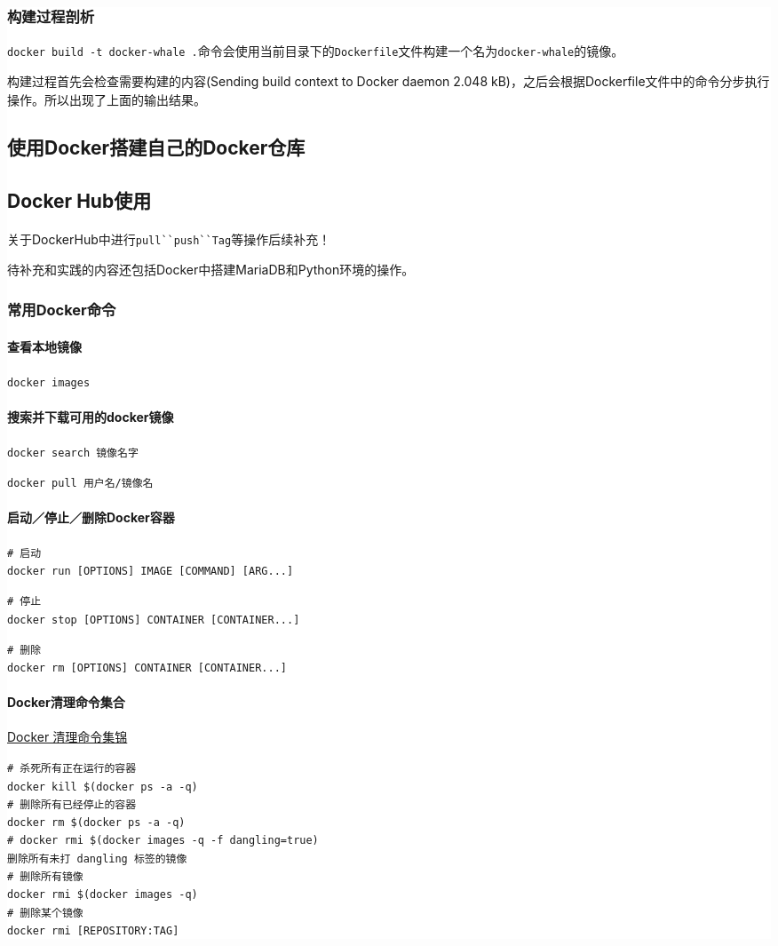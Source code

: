 ### 构建过程剖析

`docker build -t docker-whale .`命令会使用当前目录下的`Dockerfile`文件构建一个名为`docker-whale`的镜像。

构建过程首先会检查需要构建的内容(Sending build context to Docker daemon 2.048 kB)，之后会根据Dockerfile文件中的命令分步执行操作。所以出现了上面的输出结果。

## 使用Docker搭建自己的Docker仓库

## Docker Hub使用

关于DockerHub中进行`pull``push``Tag`等操作后续补充！

待补充和实践的内容还包括Docker中搭建MariaDB和Python环境的操作。

### 常用Docker命令
#### 查看本地镜像

```
docker images
```

#### 搜索并下载可用的docker镜像

```
docker search 镜像名字
```

```
docker pull 用户名/镜像名
```

#### 启动／停止／删除Docker容器

```
# 启动
docker run [OPTIONS] IMAGE [COMMAND] [ARG...]
```

```
# 停止
docker stop [OPTIONS] CONTAINER [CONTAINER...]
```

```
# 删除
docker rm [OPTIONS] CONTAINER [CONTAINER...]
```

#### Docker清理命令集合
[Docker 清理命令集锦](http://www.jb51.net/article/56051.htm)

```
# 杀死所有正在运行的容器
docker kill $(docker ps -a -q)
# 删除所有已经停止的容器
docker rm $(docker ps -a -q)
# docker rmi $(docker images -q -f dangling=true)
删除所有未打 dangling 标签的镜像
# 删除所有镜像
docker rmi $(docker images -q)
# 删除某个镜像
docker rmi [REPOSITORY:TAG]
```
